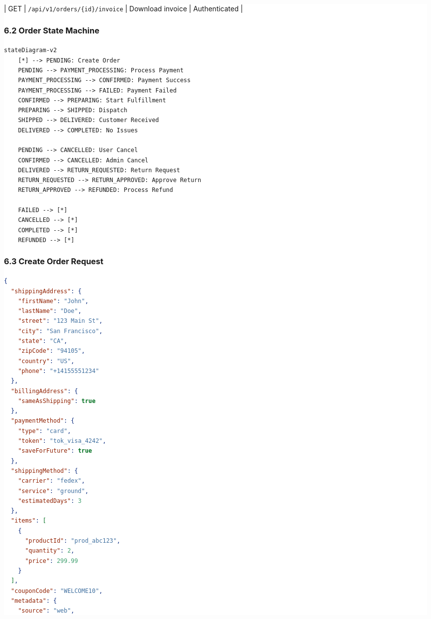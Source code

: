 | GET | `/api/v1/orders/{id}/invoice` | Download invoice | Authenticated |

### 6.2 Order State Machine

```mermaid
stateDiagram-v2
    [*] --> PENDING: Create Order
    PENDING --> PAYMENT_PROCESSING: Process Payment
    PAYMENT_PROCESSING --> CONFIRMED: Payment Success
    PAYMENT_PROCESSING --> FAILED: Payment Failed
    CONFIRMED --> PREPARING: Start Fulfillment
    PREPARING --> SHIPPED: Dispatch
    SHIPPED --> DELIVERED: Customer Received
    DELIVERED --> COMPLETED: No Issues
    
    PENDING --> CANCELLED: User Cancel
    CONFIRMED --> CANCELLED: Admin Cancel
    DELIVERED --> RETURN_REQUESTED: Return Request
    RETURN_REQUESTED --> RETURN_APPROVED: Approve Return
    RETURN_APPROVED --> REFUNDED: Process Refund
    
    FAILED --> [*]
    CANCELLED --> [*]
    COMPLETED --> [*]
    REFUNDED --> [*]
```

### 6.3 Create Order Request

```json
{
  "shippingAddress": {
    "firstName": "John",
    "lastName": "Doe",
    "street": "123 Main St",
    "city": "San Francisco",
    "state": "CA",
    "zipCode": "94105",
    "country": "US",
    "phone": "+14155551234"
  },
  "billingAddress": {
    "sameAsShipping": true
  },
  "paymentMethod": {
    "type": "card",
    "token": "tok_visa_4242",
    "saveForFuture": true
  },
  "shippingMethod": {
    "carrier": "fedex",
    "service": "ground",
    "estimatedDays": 3
  },
  "items": [
    {
      "productId": "prod_abc123",
      "quantity": 2,
      "price": 299.99
    }
  ],
  "couponCode": "WELCOME10",
  "metadata": {
    "source": "web",
```